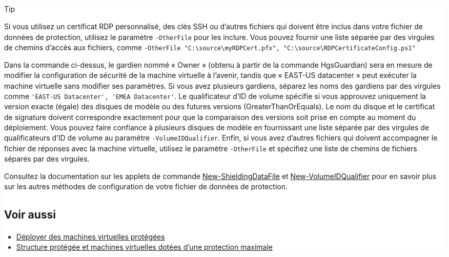 > [!TIP]
> Si vous utilisez un certificat RDP personnalisé, des clés SSH ou d’autres fichiers qui doivent être inclus dans votre fichier de données de protection, utilisez le paramètre `-OtherFile` pour les inclure. Vous pouvez fournir une liste séparée par des virgules de chemins d’accès aux fichiers, comme `-OtherFile "C:\source\myRDPCert.pfx", "C:\source\RDPCertificateConfig.ps1"`

Dans la commande ci-dessus, le gardien nommé « Owner » (obtenu à partir de la commande HgsGuardian) sera en mesure de modifier la configuration de sécurité de la machine virtuelle à l’avenir, tandis que « EAST-US datacenter » peut exécuter la machine virtuelle sans modifier ses paramètres.
Si vous avez plusieurs gardiens, séparez les noms des gardiens par des virgules comme `'EAST-US Datacenter', 'EMEA Datacenter'`.
Le qualificateur d’ID de volume spécifie si vous approuvez uniquement la version exacte (égale) des disques de modèle ou des futures versions (GreaterThanOrEquals).
Le nom du disque et le certificat de signature doivent correspondre exactement pour que la comparaison des versions soit prise en compte au moment du déploiement.
Vous pouvez faire confiance à plusieurs disques de modèle en fournissant une liste séparée par des virgules de qualificateurs d’ID de volume au paramètre `-VolumeIDQualifier`.
Enfin, si vous avez d’autres fichiers qui doivent accompagner le fichier de réponses avec la machine virtuelle, utilisez le paramètre `-OtherFile` et spécifiez une liste de chemins de fichiers séparés par des virgules.

Consultez la documentation sur les applets de commande [New-ShieldingDataFile](https://docs.microsoft.com/powershell/module/shieldedvmdatafile/New-ShieldingDataFile?view=win10-ps) et [New-VolumeIDQualifier](https://docs.microsoft.com/powershell/module/shieldedvmdatafile/New-VolumeIDQualifier?view=win10-ps) pour en savoir plus sur les autres méthodes de configuration de votre fichier de données de protection.

## <a name="see-also"></a>Voir aussi

- [Déployer des machines virtuelles protégées](guarded-fabric-configuration-scenarios-for-shielded-vms-overview.md)
- [Structure protégée et machines virtuelles dotées d’une protection maximale](guarded-fabric-and-shielded-vms-top-node.md)

